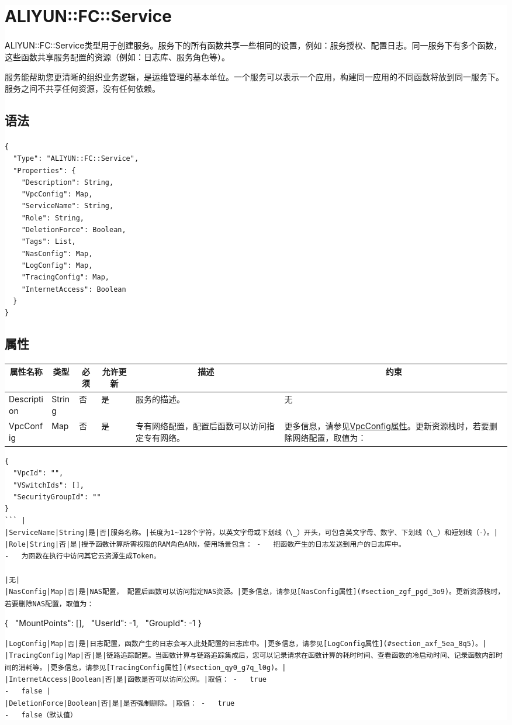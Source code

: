 # ALIYUN::FC::Service

ALIYUN::FC::Service类型用于创建服务。服务下的所有函数共享一些相同的设置，例如：服务授权、配置日志。同一服务下有多个函数，这些函数共享服务配置的资源（例如：日志库、服务角色等）。

服务能帮助您更清晰的组织业务逻辑，是运维管理的基本单位。一个服务可以表示一个应用，构建同一应用的不同函数将放到同一服务下。服务之间不共享任何资源，没有任何依赖。

## 语法

```
{
  "Type": "ALIYUN::FC::Service",
  "Properties": {
    "Description": String,
    "VpcConfig": Map,
    "ServiceName": String,
    "Role": String,
    "DeletionForce": Boolean,
    "Tags": List,
    "NasConfig": Map,
    "LogConfig": Map,
    "TracingConfig": Map,
    "InternetAccess": Boolean
  }
}
```

## 属性

|属性名称|类型|必须|允许更新|描述|约束|
|----|--|--|----|--|--|
|Description|String|否|是|服务的描述。|无|
|VpcConfig|Map|否|是|专有网络配置，配置后函数可以访问指定专有网络。|更多信息，请参见[VpcConfig属性](#section_9l4_hcb_3f6)。更新资源栈时，若要删除网络配置，取值为：

```
{
  "VpcId": "",
  "VSwitchIds": [],
  "SecurityGroupId": ""
}
``` |
|ServiceName|String|是|否|服务名称。|长度为1~128个字符，以英文字母或下划线（\_）开头，可包含英文字母、数字、下划线（\_）和短划线（-）。|
|Role|String|否|是|授予函数计算所需权限的RAM角色ARN，使用场景包含： -   把函数产生的日志发送到用户的日志库中。
-   为函数在执行中访问其它云资源生成Token。

|无|
|NasConfig|Map|否|是|NAS配置， 配置后函数可以访问指定NAS资源。|更多信息，请参见[NasConfig属性](#section_zgf_pgd_3o9)。更新资源栈时，若要删除NAS配置，取值为：

```
{
  "MountPoints": [],
  "UserId": -1,
  "GroupId": -1
}
``` |
|LogConfig|Map|否|是|日志配置，函数产生的日志会写入此处配置的日志库中。|更多信息，请参见[LogConfig属性](#section_axf_5ea_8q5)。|
|TracingConfig|Map|否|是|链路追踪配置。当函数计算与链路追踪集成后，您可以记录请求在函数计算的耗时时间、查看函数的冷启动时间、记录函数内部时间的消耗等。|更多信息，请参见[TracingConfig属性](#section_qy0_g7q_l0g)。|
|InternetAccess|Boolean|否|是|函数是否可以访问公网。|取值： -   true
-   false |
|DeletionForce|Boolean|否|是|是否强制删除。|取值： -   true
-   false（默认值）

```